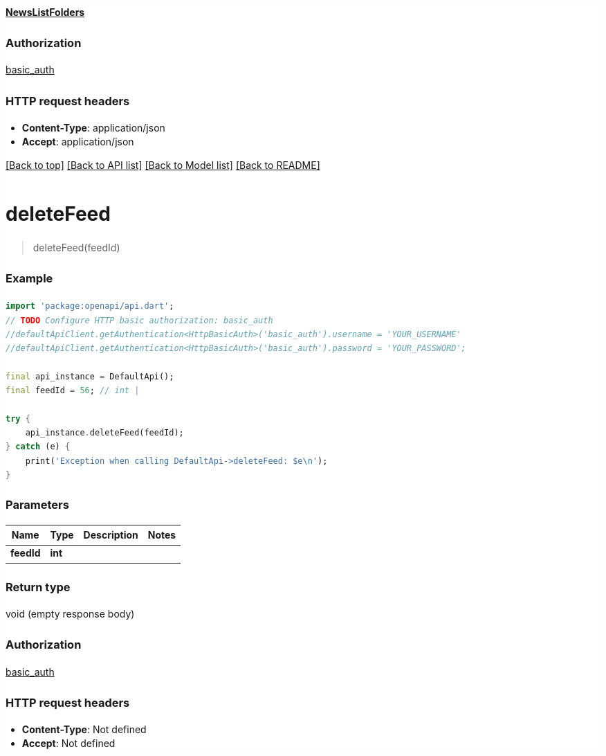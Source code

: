 [**NewsListFolders**](NewsListFolders.md)

### Authorization

[basic_auth](../README.md#basic_auth)

### HTTP request headers

 - **Content-Type**: application/json
 - **Accept**: application/json

[[Back to top]](#) [[Back to API list]](../README.md#documentation-for-api-endpoints) [[Back to Model list]](../README.md#documentation-for-models) [[Back to README]](../README.md)

# **deleteFeed**
> deleteFeed(feedId)



### Example
```dart
import 'package:openapi/api.dart';
// TODO Configure HTTP basic authorization: basic_auth
//defaultApiClient.getAuthentication<HttpBasicAuth>('basic_auth').username = 'YOUR_USERNAME'
//defaultApiClient.getAuthentication<HttpBasicAuth>('basic_auth').password = 'YOUR_PASSWORD';

final api_instance = DefaultApi();
final feedId = 56; // int | 

try {
    api_instance.deleteFeed(feedId);
} catch (e) {
    print('Exception when calling DefaultApi->deleteFeed: $e\n');
}
```

### Parameters

Name | Type | Description  | Notes
------------- | ------------- | ------------- | -------------
 **feedId** | **int**|  | 

### Return type

void (empty response body)

### Authorization

[basic_auth](../README.md#basic_auth)

### HTTP request headers

 - **Content-Type**: Not defined
 - **Accept**: Not defined

